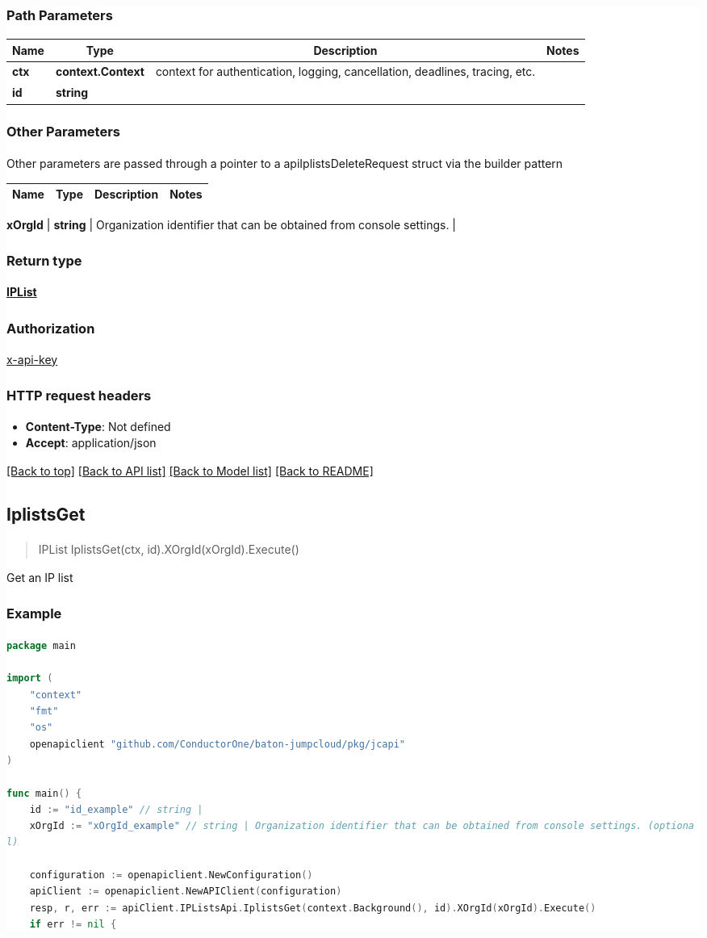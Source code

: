 ### Path Parameters


Name | Type | Description  | Notes
------------- | ------------- | ------------- | -------------
**ctx** | **context.Context** | context for authentication, logging, cancellation, deadlines, tracing, etc.
**id** | **string** |  | 

### Other Parameters

Other parameters are passed through a pointer to a apiIplistsDeleteRequest struct via the builder pattern


Name | Type | Description  | Notes
------------- | ------------- | ------------- | -------------

 **xOrgId** | **string** | Organization identifier that can be obtained from console settings. | 

### Return type

[**IPList**](IPList.md)

### Authorization

[x-api-key](../README.md#x-api-key)

### HTTP request headers

- **Content-Type**: Not defined
- **Accept**: application/json

[[Back to top]](#) [[Back to API list]](../README.md#documentation-for-api-endpoints)
[[Back to Model list]](../README.md#documentation-for-models)
[[Back to README]](../README.md)


## IplistsGet

> IPList IplistsGet(ctx, id).XOrgId(xOrgId).Execute()

Get an IP list



### Example

```go
package main

import (
    "context"
    "fmt"
    "os"
    openapiclient "github.com/ConductorOne/baton-jumpcloud/pkg/jcapi"
)

func main() {
    id := "id_example" // string | 
    xOrgId := "xOrgId_example" // string | Organization identifier that can be obtained from console settings. (optional)

    configuration := openapiclient.NewConfiguration()
    apiClient := openapiclient.NewAPIClient(configuration)
    resp, r, err := apiClient.IPListsApi.IplistsGet(context.Background(), id).XOrgId(xOrgId).Execute()
    if err != nil {
```